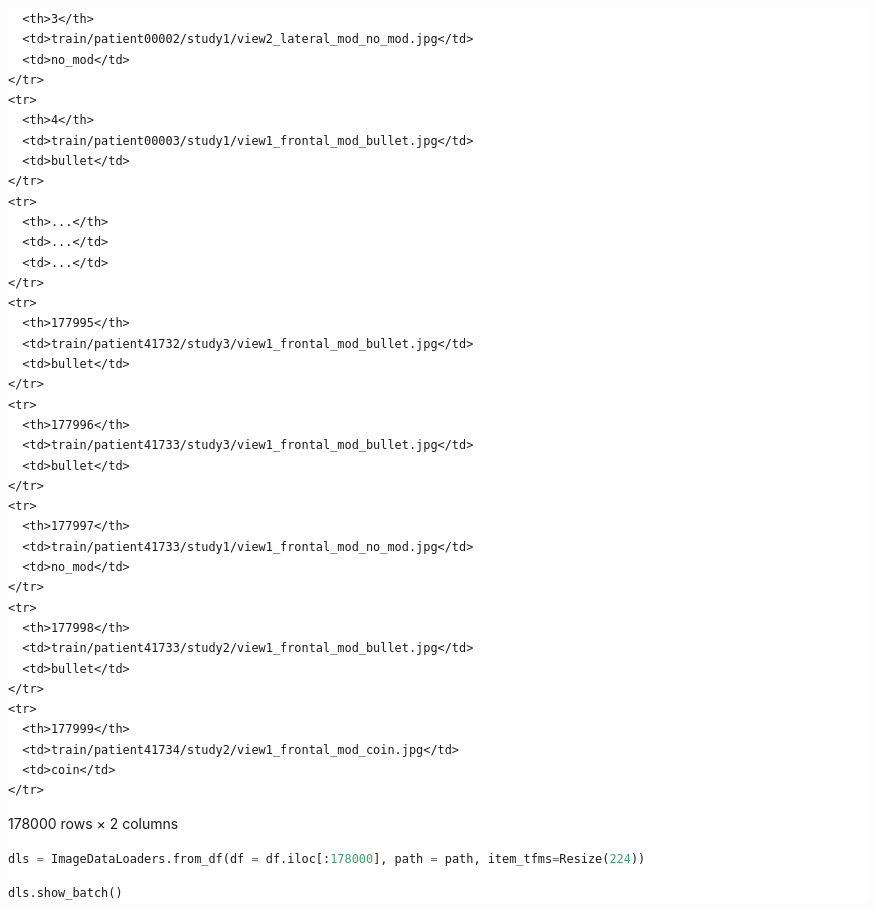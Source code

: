       <th>3</th>
      <td>train/patient00002/study1/view2_lateral_mod_no_mod.jpg</td>
      <td>no_mod</td>
    </tr>
    <tr>
      <th>4</th>
      <td>train/patient00003/study1/view1_frontal_mod_bullet.jpg</td>
      <td>bullet</td>
    </tr>
    <tr>
      <th>...</th>
      <td>...</td>
      <td>...</td>
    </tr>
    <tr>
      <th>177995</th>
      <td>train/patient41732/study3/view1_frontal_mod_bullet.jpg</td>
      <td>bullet</td>
    </tr>
    <tr>
      <th>177996</th>
      <td>train/patient41733/study3/view1_frontal_mod_bullet.jpg</td>
      <td>bullet</td>
    </tr>
    <tr>
      <th>177997</th>
      <td>train/patient41733/study1/view1_frontal_mod_no_mod.jpg</td>
      <td>no_mod</td>
    </tr>
    <tr>
      <th>177998</th>
      <td>train/patient41733/study2/view1_frontal_mod_bullet.jpg</td>
      <td>bullet</td>
    </tr>
    <tr>
      <th>177999</th>
      <td>train/patient41734/study2/view1_frontal_mod_coin.jpg</td>
      <td>coin</td>
    </tr>
  </tbody>
</table>
<p>178000 rows × 2 columns</p>
</div>




```python
dls = ImageDataLoaders.from_df(df = df.iloc[:178000], path = path, item_tfms=Resize(224))
```


```python
dls.show_batch()
```
